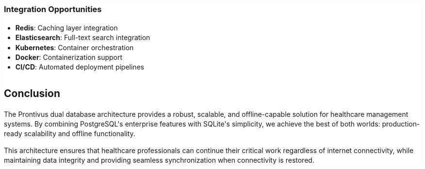 ### Integration Opportunities
- **Redis**: Caching layer integration
- **Elasticsearch**: Full-text search integration
- **Kubernetes**: Container orchestration
- **Docker**: Containerization support
- **CI/CD**: Automated deployment pipelines

## Conclusion

The Prontivus dual database architecture provides a robust, scalable, and offline-capable solution for healthcare management systems. By combining PostgreSQL's enterprise features with SQLite's simplicity, we achieve the best of both worlds: production-ready scalability and offline functionality.

This architecture ensures that healthcare professionals can continue their critical work regardless of internet connectivity, while maintaining data integrity and providing seamless synchronization when connectivity is restored.
